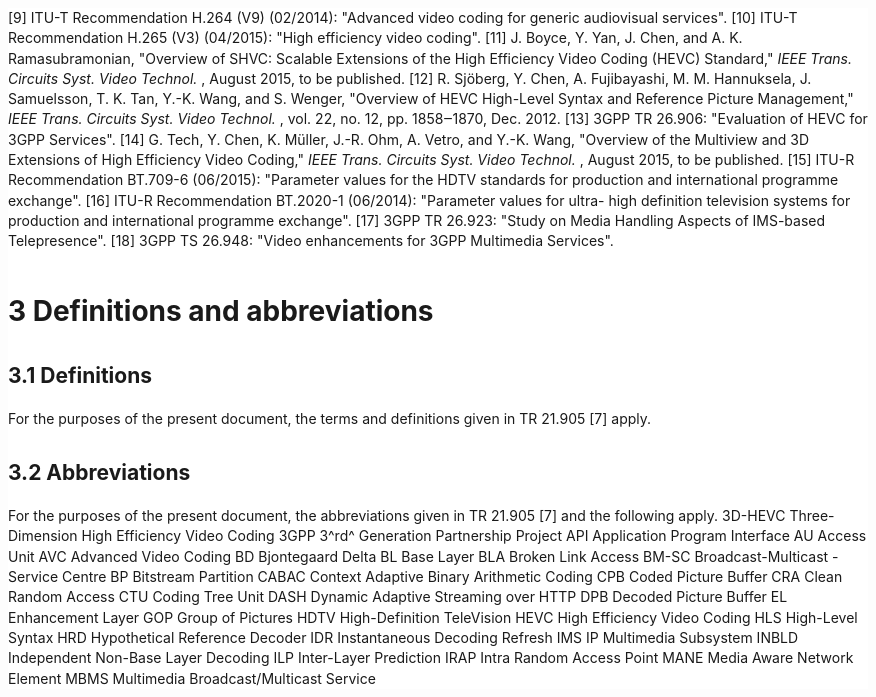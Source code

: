 [9] ITU-T Recommendation H.264 (V9) (02/2014): \"Advanced video coding for
generic audiovisual services\".
[10] ITU-T Recommendation H.265 (V3) (04/2015): \"High efficiency video
coding\".
[11] J. Boyce, Y. Yan, J. Chen, and A. K. Ramasubramonian, \"Overview of SHVC:
Scalable Extensions of the High Efficiency Video Coding (HEVC) Standard,\"
_IEEE Trans. Circuits Syst. Video Technol._ , August 2015, to be published.
[12] R. Sjöberg, Y. Chen, A. Fujibayashi, M. M. Hannuksela, J. Samuelsson, T.
K. Tan, Y.-K. Wang, and S. Wenger, \"Overview of HEVC High-Level Syntax and
Reference Picture Management,\" _IEEE Trans. Circuits Syst. Video Technol._ ,
vol. 22, no. 12, pp. 1858‒1870, Dec. 2012.
[13] 3GPP TR 26.906: \"Evaluation of HEVC for 3GPP Services\".
[14] G. Tech, Y. Chen, K. Müller, J.-R. Ohm, A. Vetro, and Y.-K. Wang,
\"Overview of the Multiview and 3D Extensions of High Efficiency Video
Coding,\" _IEEE Trans. Circuits Syst. Video Technol._ , August 2015, to be
published.
[15] ITU-R Recommendation BT.709-6 (06/2015): \"Parameter values for the HDTV
standards for production and international programme exchange\".
[16] ITU-R Recommendation BT.2020-1 (06/2014): \"Parameter values for ultra-
high definition television systems for production and international programme
exchange\".
[17] 3GPP TR 26.923: \"Study on Media Handling Aspects of IMS-based
Telepresence\".
[18] 3GPP TS 26.948: \"Video enhancements for 3GPP Multimedia Services\".
# 3 Definitions and abbreviations
## 3.1 Definitions
For the purposes of the present document, the terms and definitions given in
TR 21.905 [7] apply.
## 3.2 Abbreviations
For the purposes of the present document, the abbreviations given in TR 21.905
[7] and the following apply.
3D-HEVC Three-Dimension High Efficiency Video Coding
3GPP 3^rd^ Generation Partnership Project
API Application Program Interface
AU Access Unit
AVC Advanced Video Coding
BD Bjontegaard Delta
BL Base Layer
BLA Broken Link Access
BM-SC Broadcast-Multicast - Service Centre
BP Bitstream Partition
CABAC Context Adaptive Binary Arithmetic Coding
CPB Coded Picture Buffer
CRA Clean Random Access
CTU Coding Tree Unit
DASH Dynamic Adaptive Streaming over HTTP
DPB Decoded Picture Buffer
EL Enhancement Layer
GOP Group of Pictures
HDTV High-Definition TeleVision
HEVC High Efficiency Video Coding
HLS High-Level Syntax
HRD Hypothetical Reference Decoder
IDR Instantaneous Decoding Refresh
IMS IP Multimedia Subsystem
INBLD Independent Non-Base Layer Decoding
ILP Inter-Layer Prediction
IRAP Intra Random Access Point
MANE Media Aware Network Element
MBMS Multimedia Broadcast/Multicast Service